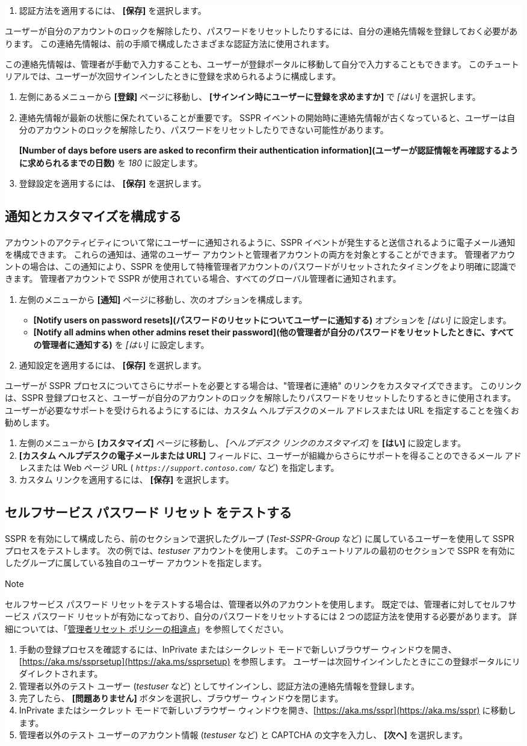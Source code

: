 1. 認証方法を適用するには、 **[保存]** を選択します。

ユーザーが自分のアカウントのロックを解除したり、パスワードをリセットしたりするには、自分の連絡先情報を登録しておく必要があります。 この連絡先情報は、前の手順で構成したさまざまな認証方法に使用されます。

この連絡先情報は、管理者が手動で入力することも、ユーザーが登録ポータルに移動して自分で入力することもできます。 このチュートリアルでは、ユーザーが次回サインインしたときに登録を求められるように構成します。

1. 左側にあるメニューから **[登録]** ページに移動し、 **[サインイン時にユーザーに登録を求めますか]** で *[はい]* を選択します。
1. 連絡先情報が最新の状態に保たれていることが重要です。 SSPR イベントの開始時に連絡先情報が古くなっていると、ユーザーは自分のアカウントのロックを解除したり、パスワードをリセットしたりできない可能性があります。

    **[Number of days before users are asked to reconfirm their authentication information]\(ユーザーが認証情報を再確認するように求められるまでの日数\)** を *180* に設定します。
1. 登録設定を適用するには、 **[保存]** を選択します。

## <a name="configure-notifications-and-customizations"></a>通知とカスタマイズを構成する

アカウントのアクティビティについて常にユーザーに通知されるように、SSPR イベントが発生すると送信されるように電子メール通知を構成できます。 これらの通知は、通常のユーザー アカウントと管理者アカウントの両方を対象とすることができます。 管理者アカウントの場合は、この通知により、SSPR を使用して特権管理者アカウントのパスワードがリセットされたタイミングをより明確に認識できます。 管理者アカウントで SSPR が使用されている場合、すべてのグローバル管理者に通知されます。

1. 左側のメニューから **[通知]** ページに移動し、次のオプションを構成します。

   * **[Notify users on password resets]\(パスワードのリセットについてユーザーに通知する\)** オプションを *[はい]* に設定します。
   * **[Notify all admins when other admins reset their password]\(他の管理者が自分のパスワードをリセットしたときに、すべての管理者に通知する\)** を *[はい]* に設定します。

1. 通知設定を適用するには、 **[保存]** を選択します。

ユーザーが SSPR プロセスについてさらにサポートを必要とする場合は、"管理者に連絡" のリンクをカスタマイズできます。 このリンクは、SSPR 登録プロセスと、ユーザーが自分のアカウントのロックを解除したりパスワードをリセットしたりするときに使用されます。 ユーザーが必要なサポートを受けられるようにするには、カスタム ヘルプデスクのメール アドレスまたは URL を指定することを強くお勧めします。

1. 左側のメニューから **[カスタマイズ]** ページに移動し、 *[ヘルプデスク リンクのカスタマイズ]* を **[はい]** に設定します。
1. **[カスタム ヘルプデスクの電子メールまたは URL]** フィールドに、ユーザーが組織からさらにサポートを得ることのできるメール アドレスまたは Web ページ URL ( *`https://support.contoso.com/`* など) を指定します。
1. カスタム リンクを適用するには、 **[保存]** を選択します。

## <a name="test-self-service-password-reset"></a>セルフサービス パスワード リセット をテストする

SSPR を有効にして構成したら、前のセクションで選択したグループ (*Test-SSPR-Group* など) に属しているユーザーを使用して SSPR プロセスをテストします。 次の例では、*testuser* アカウントを使用します。 このチュートリアルの最初のセクションで SSPR を有効にしたグループに属している独自のユーザー アカウントを指定します。

> [!NOTE]
> セルフサービス パスワード リセットをテストする場合は、管理者以外のアカウントを使用します。 既定では、管理者に対してセルフサービス パスワード リセットが有効になっており、自分のパスワードをリセットするには 2 つの認証方法を使用する必要があります。 詳細については、「[管理者リセット ポリシーの相違点](concept-sspr-policy.md#administrator-reset-policy-differences)」を参照してください。

1. 手動の登録プロセスを確認するには、InPrivate またはシークレット モードで新しいブラウザー ウィンドウを開き、[https://aka.ms/ssprsetup](https://aka.ms/ssprsetup) を参照します。 ユーザーは次回サインインしたときにこの登録ポータルにリダイレクトされます。
1. 管理者以外のテスト ユーザー (*testuser* など) としてサインインし、認証方法の連絡先情報を登録します。
1. 完了したら、 **[問題ありません]** ボタンを選択し、ブラウザー ウィンドウを閉じます。
1. InPrivate またはシークレット モードで新しいブラウザー ウィンドウを開き、[https://aka.ms/sspr](https://aka.ms/sspr) に移動します。
1. 管理者以外のテスト ユーザーのアカウント情報 (*testuser* など) と CAPTCHA の文字を入力し、 **[次へ]** を選択します。
